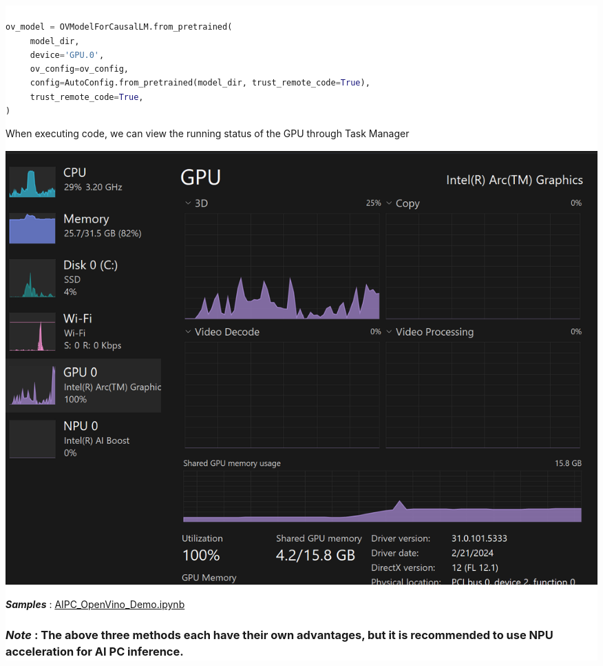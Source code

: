 ```python

ov_model = OVModelForCausalLM.from_pretrained(
     model_dir,
     device='GPU.0',
     ov_config=ov_config,
     config=AutoConfig.from_pretrained(model_dir, trust_remote_code=True),
     trust_remote_code=True,
)

```

When executing code, we can view the running status of the GPU through Task Manager

![openvino_gpu](../../imgs/03/AIPC/aipc_OpenVINO_GPU.png)

***Samples*** : [AIPC_OpenVino_Demo.ipynb](../../code/03.Inference/AIPC/AIPC_OpenVino_Demo.ipynb)

### ***Note*** : The above three methods each have their own advantages, but it is recommended to use NPU acceleration for AI PC inference.















